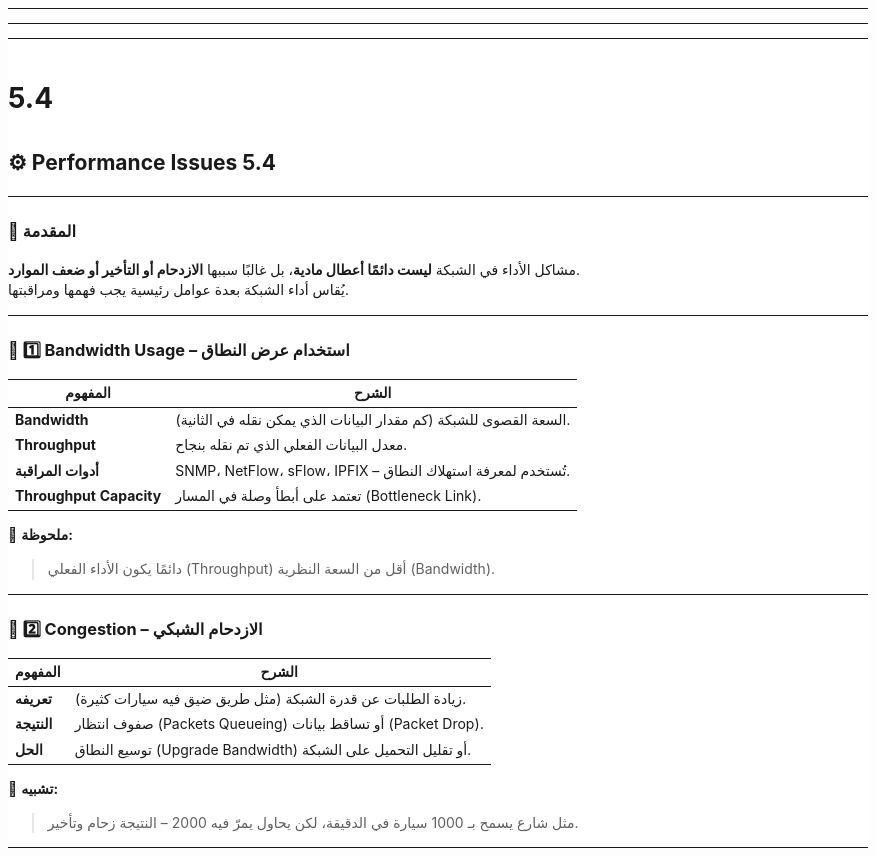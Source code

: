 
---
---
---

# 5.4

## ⚙️ **Performance Issues 5.4**

---

### 🧩 **المقدمة**

مشاكل الأداء في الشبكة **ليست دائمًا أعطال مادية**، بل غالبًا سببها **الازدحام أو التأخير أو ضعف الموارد**.  
يُقاس أداء الشبكة بعدة عوامل رئيسية يجب فهمها ومراقبتها.

---

### 🔹 **1️⃣ Bandwidth Usage – استخدام عرض النطاق**

|المفهوم|الشرح|
|---|---|
|**Bandwidth**|السعة القصوى للشبكة (كم مقدار البيانات الذي يمكن نقله في الثانية).|
|**Throughput**|معدل البيانات الفعلي الذي تم نقله بنجاح.|
|**أدوات المراقبة**|SNMP، NetFlow، sFlow، IPFIX – تُستخدم لمعرفة استهلاك النطاق.|
|**Throughput Capacity**|تعتمد على أبطأ وصلة في المسار (Bottleneck Link).|

📌 **ملحوظة:**

> دائمًا يكون الأداء الفعلي (Throughput) أقل من السعة النظرية (Bandwidth).

---

### 🔹 **2️⃣ Congestion – الازدحام الشبكي**

|المفهوم|الشرح|
|---|---|
|**تعريفه**|زيادة الطلبات عن قدرة الشبكة (مثل طريق ضيق فيه سيارات كثيرة).|
|**النتيجة**|صفوف انتظار (Packets Queueing) أو تساقط بيانات (Packet Drop).|
|**الحل**|توسيع النطاق (Upgrade Bandwidth) أو تقليل التحميل على الشبكة.|

📘 **تشبيه:**

> مثل شارع يسمح بـ 1000 سيارة في الدقيقة، لكن يحاول يمرّ فيه 2000 – النتيجة زحام وتأخير.

---

